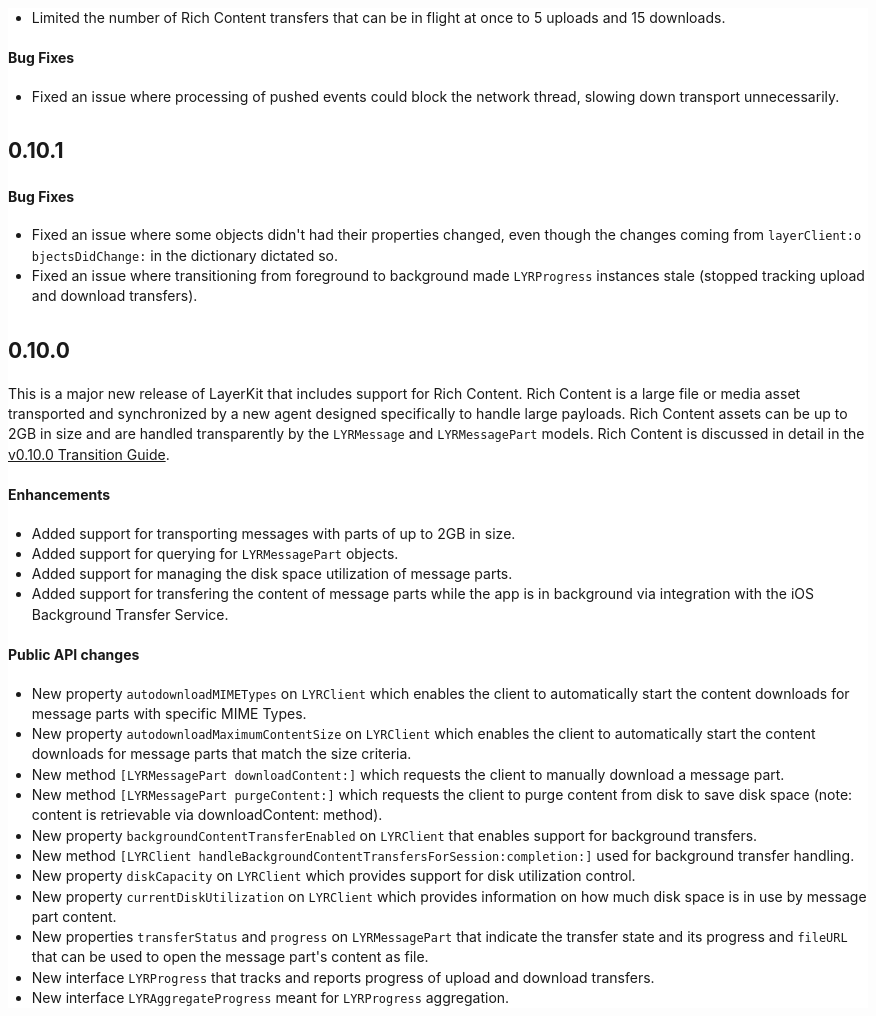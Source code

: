* Limited the number of Rich Content transfers that can be in flight at once to 5 uploads and 15 downloads.

#### Bug Fixes

* Fixed an issue where processing of pushed events could block the network thread, slowing down transport unnecessarily.

## 0.10.1

#### Bug Fixes

* Fixed an issue where some objects didn't had their properties changed, even though the changes coming from `layerClient:objectsDidChange:` in the dictionary dictated so.
* Fixed an issue where transitioning from foreground to background made `LYRProgress` instances stale (stopped tracking upload and download transfers).

## 0.10.0

This is a major new release of LayerKit that includes support for Rich Content. Rich Content is a large file or media asset
transported and synchronized by a new agent designed specifically to handle large payloads. Rich Content assets can be up to 2GB in size
and are handled transparently by the `LYRMessage` and `LYRMessagePart` models. Rich Content is discussed in detail in the
[v0.10.0 Transition Guide](http://developer.layer.com/docs/guides#richcontent).

#### Enhancements

* Added support for transporting messages with parts of up to 2GB in size.
* Added support for querying for `LYRMessagePart` objects.
* Added support for managing the disk space utilization of message parts.
* Added support for transfering the content of message parts while the app is in background via integration with the iOS Background Transfer Service.

#### Public API changes

* New property `autodownloadMIMETypes` on `LYRClient` which enables the client to automatically start the content downloads for message parts with specific MIME Types.
* New property `autodownloadMaximumContentSize` on `LYRClient` which enables the client to automatically start the content downloads for message parts that match the size criteria.
* New method `[LYRMessagePart downloadContent:]` which requests the client to manually download a message part.
* New method `[LYRMessagePart purgeContent:]` which requests the client to purge content from disk to save disk space (note: content is retrievable via downloadContent: method).
* New property `backgroundContentTransferEnabled` on `LYRClient` that enables support for background transfers.
* New method `[LYRClient handleBackgroundContentTransfersForSession:completion:]` used for background transfer handling.
* New property `diskCapacity` on `LYRClient` which provides support for disk utilization control.
* New property `currentDiskUtilization` on `LYRClient` which provides information on how much disk space is in use by message part content.
* New properties `transferStatus` and `progress` on `LYRMessagePart` that indicate the transfer state and its progress and `fileURL` that can be used to open the message part's content as file.
* New interface `LYRProgress` that tracks and reports progress of upload and download transfers.
* New interface `LYRAggregateProgress` meant for `LYRProgress` aggregation.
